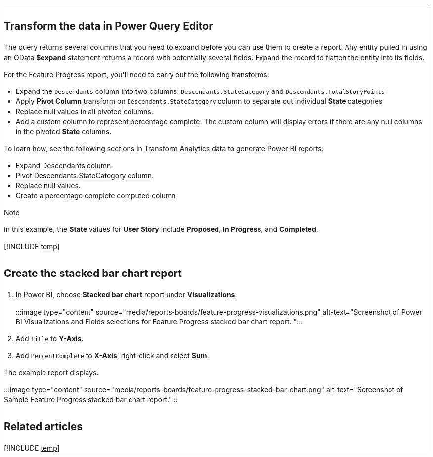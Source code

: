 ***

## Transform the data in Power Query Editor

The query returns several columns that you need to expand before you can use them to create a report. Any entity pulled in using an OData **$expand** statement returns a record with potentially several fields. Expand the record to flatten the entity into its fields.  

For the Feature Progress report, you'll need to carry out the following transforms: 

- Expand the `Descendants` column into two columns: `Descendants.StateCategory` and `Descendants.TotalStoryPoints`
- Apply **Pivot Column** transform on `Descendants.StateCategory` column to separate out individual **State** categories  
- Replace null values in all pivoted columns.  
- Add a custom column to represent percentage complete. The custom column will display errors if there are any null columns in the pivoted **State** columns.
 
To learn how, see the following sections in [Transform Analytics data to generate Power BI reports](transform-analytics-data-report-generation.md):
- [Expand Descendants column](transform-analytics-data-report-generation.md#expand-descendants). 
- [Pivot Descendants.StateCategory column](transform-analytics-data-report-generation.md#pivot-statecategory).
- [Replace null values](transform-analytics-data-report-generation.md#replace-null-values). 
- [Create a percentage complete computed column](transform-analytics-data-report-generation.md#create-percent-complete)
 
> [!NOTE]   
> In this example, the **State** values for **User Story** include **Proposed**, **In Progress**, and **Completed**. 

[!INCLUDE [temp](includes/close-apply.md)]

## Create the stacked bar chart report 

1. In Power BI, choose **Stacked bar chart** report under **Visualizations**. 

	:::image type="content" source="media/reports-boards/feature-progress-visualizations.png" alt-text="Screenshot of Power BI Visualizations and Fields selections for Feature Progress stacked bar chart report. ":::

1. Add `Title` to **Y-Axis**.

1. Add `PercentComplete` to **X-Axis**, right-click and select **Sum**.

The example report displays.

:::image type="content" source="media/reports-boards/feature-progress-stacked-bar-chart.png" alt-text="Screenshot of Sample Feature Progress stacked bar chart report.":::
 
## Related articles

[!INCLUDE [temp](includes/sample-relatedarticles.md)]
